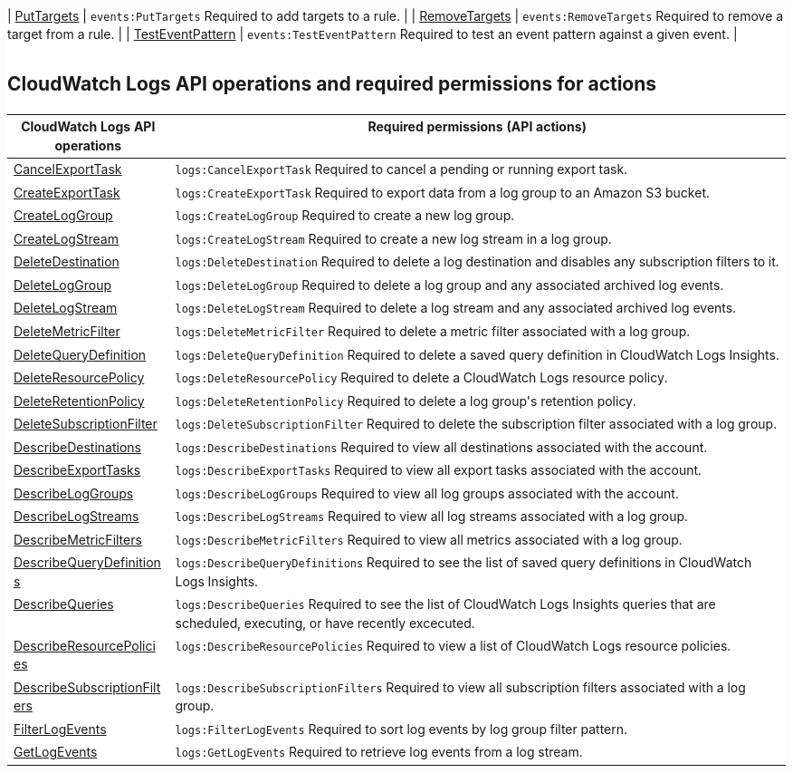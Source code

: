 |  [PutTargets](https://docs.aws.amazon.com/AmazonCloudWatchEvents/latest/APIReference/API_PutTargets.html)  |  `events:PutTargets` Required to add targets to a rule\.  | 
|  [RemoveTargets](https://docs.aws.amazon.com/AmazonCloudWatchEvents/latest/APIReference/API_RemoveTargets.html)  |  `events:RemoveTargets` Required to remove a target from a rule\.  | 
|  [TestEventPattern](https://docs.aws.amazon.com/AmazonCloudWatchEvents/latest/APIReference/API_TestEventPattern.html)  |  `events:TestEventPattern` Required to test an event pattern against a given event\.  | 

## CloudWatch Logs API operations and required permissions for actions<a name="cwl-permissions-table"></a>


| CloudWatch Logs API operations | Required permissions \(API actions\) | 
| --- | --- | 
|  [CancelExportTask](https://docs.aws.amazon.com/AmazonCloudWatchLogs/latest/APIReference/API_CancelExportTask.html)  |  `logs:CancelExportTask` Required to cancel a pending or running export task\.  | 
|  [CreateExportTask](https://docs.aws.amazon.com/AmazonCloudWatchLogs/latest/APIReference/API_CreateExportTask.html)  |  `logs:CreateExportTask` Required to export data from a log group to an Amazon S3 bucket\.  | 
|  [CreateLogGroup](https://docs.aws.amazon.com/AmazonCloudWatchLogs/latest/APIReference/API_CreateLogGroup.html)  |  `logs:CreateLogGroup` Required to create a new log group\.  | 
|  [CreateLogStream](https://docs.aws.amazon.com/AmazonCloudWatchLogs/latest/APIReference/API_CreateLogStream.html)  |  `logs:CreateLogStream` Required to create a new log stream in a log group\.  | 
|  [DeleteDestination](https://docs.aws.amazon.com/AmazonCloudWatchLogs/latest/APIReference/API_DeleteDestination.html)  |  `logs:DeleteDestination` Required to delete a log destination and disables any subscription filters to it\.  | 
|  [DeleteLogGroup](https://docs.aws.amazon.com/AmazonCloudWatchLogs/latest/APIReference/API_DeleteLogGroup.html)  |  `logs:DeleteLogGroup` Required to delete a log group and any associated archived log events\.  | 
|  [DeleteLogStream](https://docs.aws.amazon.com/AmazonCloudWatchLogs/latest/APIReference/API_DeleteLogStream.html)  |  `logs:DeleteLogStream` Required to delete a log stream and any associated archived log events\.  | 
|  [DeleteMetricFilter](https://docs.aws.amazon.com/AmazonCloudWatchLogs/latest/APIReference/API_DeleteMetricFilter.html)  |  `logs:DeleteMetricFilter` Required to delete a metric filter associated with a log group\.  | 
|  [DeleteQueryDefinition](https://docs.aws.amazon.com/AmazonCloudWatchLogs/latest/APIReference/API_DeleteQueryDefinition.html)  |  `logs:DeleteQueryDefinition` Required to delete a saved query definition in CloudWatch Logs Insights\.  | 
|  [DeleteResourcePolicy](https://docs.aws.amazon.com/AmazonCloudWatchLogs/latest/APIReference/API_DeleteResourcePolicy.html)  |  `logs:DeleteResourcePolicy` Required to delete a CloudWatch Logs resource policy\.  | 
|  [DeleteRetentionPolicy](https://docs.aws.amazon.com/AmazonCloudWatchLogs/latest/APIReference/API_DeleteRetentionPolicy.html)  |  `logs:DeleteRetentionPolicy` Required to delete a log group's retention policy\.  | 
|  [DeleteSubscriptionFilter](https://docs.aws.amazon.com/AmazonCloudWatchLogs/latest/APIReference/API_DeleteSubscriptionFilter.html)  |  `logs:DeleteSubscriptionFilter` Required to delete the subscription filter associated with a log group\.  | 
|  [DescribeDestinations](https://docs.aws.amazon.com/AmazonCloudWatchLogs/latest/APIReference/API_DescribeDestinations.html)  |  `logs:DescribeDestinations` Required to view all destinations associated with the account\.  | 
|  [DescribeExportTasks](https://docs.aws.amazon.com/AmazonCloudWatchLogs/latest/APIReference/API_DescribeExportTasks.html)  |  `logs:DescribeExportTasks` Required to view all export tasks associated with the account\.  | 
|  [DescribeLogGroups](https://docs.aws.amazon.com/AmazonCloudWatchLogs/latest/APIReference/API_DescribeLogGroups.html)  |  `logs:DescribeLogGroups` Required to view all log groups associated with the account\.  | 
|  [DescribeLogStreams](https://docs.aws.amazon.com/AmazonCloudWatchLogs/latest/APIReference/API_DescribeLogStreams.html)  |  `logs:DescribeLogStreams` Required to view all log streams associated with a log group\.  | 
|  [DescribeMetricFilters](https://docs.aws.amazon.com/AmazonCloudWatchLogs/latest/APIReference/API_DescribeMetricFilters.html)  |  `logs:DescribeMetricFilters` Required to view all metrics associated with a log group\.  | 
|  [DescribeQueryDefinitions](https://docs.aws.amazon.com/AmazonCloudWatchLogs/latest/APIReference/API_DescribeQueryDefinitions.html)  |  `logs:DescribeQueryDefinitions` Required to see the list of saved query definitions in CloudWatch Logs Insights\.  | 
|  [DescribeQueries](https://docs.aws.amazon.com/AmazonCloudWatchLogs/latest/APIReference/API_DescribeQueries.html)  |  `logs:DescribeQueries` Required to see the list of CloudWatch Logs Insights queries that are scheduled, executing, or have recently excecuted\.  | 
|  [DescribeResourcePolicies](https://docs.aws.amazon.com/AmazonCloudWatchLogs/latest/APIReference/API_DescribeResourcePolicies.html)  |  `logs:DescribeResourcePolicies` Required to view a list of CloudWatch Logs resource policies\.  | 
|  [DescribeSubscriptionFilters](https://docs.aws.amazon.com/AmazonCloudWatchLogs/latest/APIReference/API_DescribeSubscriptionFilters.html)  |  `logs:DescribeSubscriptionFilters` Required to view all subscription filters associated with a log group\.  | 
|  [FilterLogEvents](https://docs.aws.amazon.com/AmazonCloudWatchLogs/latest/APIReference/API_FilterLogEvents.html)  |  `logs:FilterLogEvents` Required to sort log events by log group filter pattern\.  | 
|  [GetLogEvents](https://docs.aws.amazon.com/AmazonCloudWatchLogs/latest/APIReference/API_GetLogEvents.html)  |  `logs:GetLogEvents` Required to retrieve log events from a log stream\.  | 